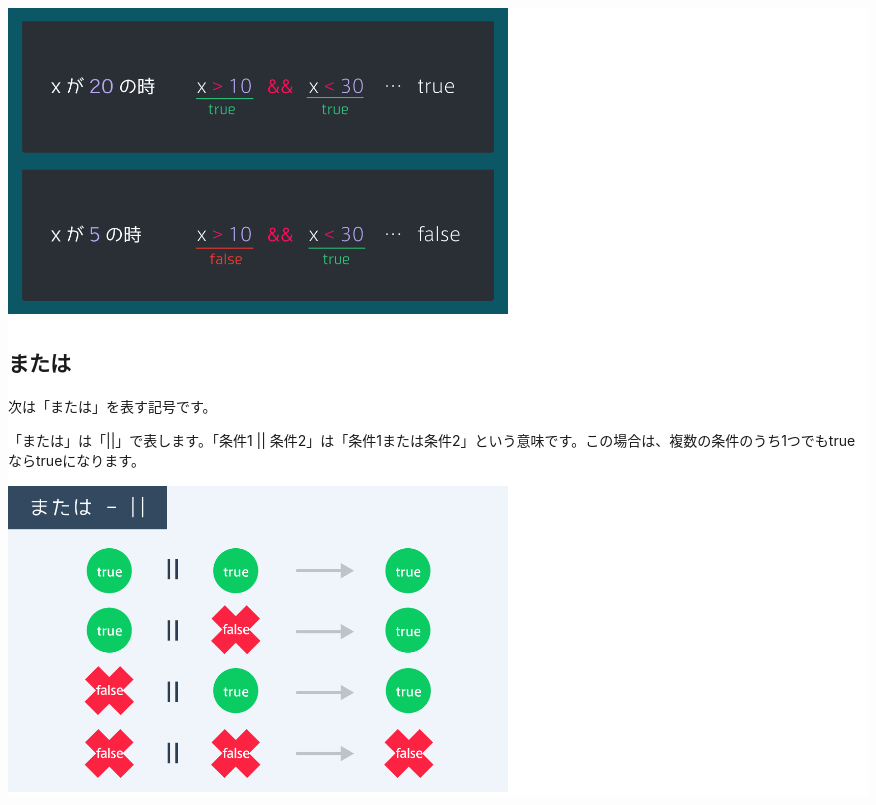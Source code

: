 <img src="../section1/images/05/image 1.png" width="500">

## または

次は「または」を表す記号です。

「または」は「||」で表します。「条件1 || 条件2」は「条件1または条件2」という意味です。この場合は、複数の条件のうち1つでもtrueならtrueになります。

<img src="../section1/images/05/image 2.png" width="500">
